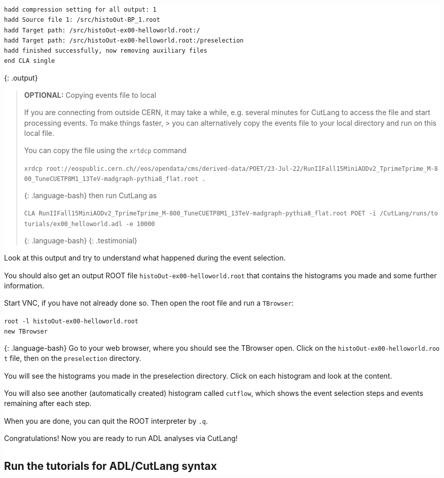 ~~~
hadd compression setting for all output: 1
hadd Source file 1: /src/histoOut-BP_1.root
hadd Target path: /src/histoOut-ex00-helloworld.root:/
hadd Target path: /src/histoOut-ex00-helloworld.root:/preselection
hadd finished successfully, now removing auxiliary files
end CLA single
~~~
{: .output}

> **OPTIONAL:** Copying events file to local
> 
> If you are connecting from outside CERN, it may take a while, e.g. several minutes for CutLang to access the file and start processing events.  To make things faster, > you can alternatively copy the events file to your local directory and run on this local file.
> 
> You can copy the file using the ```xrtdcp``` command
> ~~~
> xrdcp root://eospublic.cern.ch//eos/opendata/cms/derived-data/POET/23-Jul-22/RunIIFall15MiniAODv2_TprimeTprime_M-800_TuneCUETP8M1_13TeV-madgraph-pythia8_flat.root .
> ~~~
> {: .language-bash}
> then run CutLang as
> ~~~
> CLA RunIIFall15MiniAODv2_TprimeTprime_M-800_TuneCUETP8M1_13TeV-madgraph-pythia8_flat.root POET -i /CutLang/runs/toturials/ex00_helloworld.adl -e 10000
> ~~~
> {: .language-bash}
> {: .testimonial}

Look at this output and try to understand what happened during the event selection.

You should also get an output ROOT file ```histoOut-ex00-helloworld.root``` that contains the histograms you made and some further information.

Start VNC, if you have not already done so.  Then open the root file and run a ```TBrowser```:
~~~
root -l histoOut-ex00-helloworld.root
new TBrowser
~~~
{: .language-bash}
Go to your web browser, where you should see the TBrowser open.  Click on the ```histoOut-ex00-helloworld.root``` file, then on the ```preselection``` directory.  

You will see the histograms you made in the preselection directory.  Click on each histogram and look at the content.

You will also see another (automatically created) histogram called ```cutflow```, which shows the event selection steps and events remaining after each step.

When you are done, you can quit the ROOT interpreter by ```.q```.

Congratulations! Now you are ready to run ADL analyses via CutLang!

## Run the tutorials for ADL/CutLang syntax

